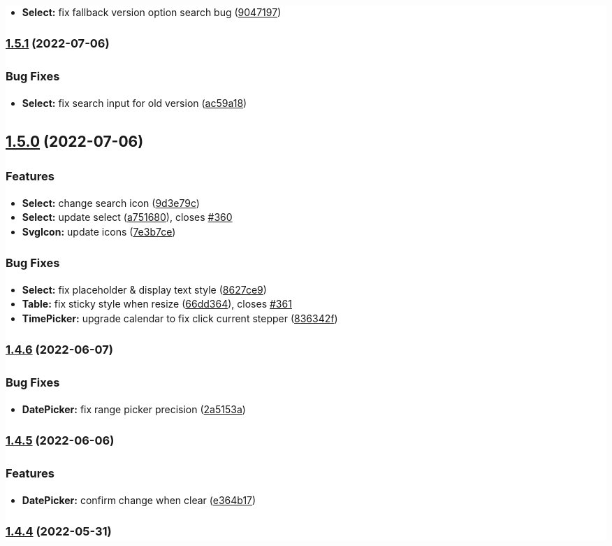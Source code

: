-   **Select:** fix fallback version option search bug ([9047197](https://github.com/UCloud-FE/react-components/commit/9047197ade53fb2140d2987552afc4c564604d04))

### [1.5.1](https://github.com/UCloud-FE/react-components/compare/v1.5.0...v1.5.1) (2022-07-06)

### Bug Fixes

-   **Select:** fix search input for old version ([ac59a18](https://github.com/UCloud-FE/react-components/commit/ac59a18ee139b9cf78af449bd86a5512083c0ac1))

## [1.5.0](https://github.com/UCloud-FE/react-components/compare/v1.4.6...v1.5.0) (2022-07-06)

### Features

-   **Select:** change search icon ([9d3e79c](https://github.com/UCloud-FE/react-components/commit/9d3e79cfc735e0b2afd08beb54105ce7ab8d748e))
-   **Select:** update select ([a751680](https://github.com/UCloud-FE/react-components/commit/a7516803e5c91087e08287cf5842bc91166f9687)), closes [#360](https://github.com/UCloud-FE/react-components/issues/360)
-   **SvgIcon:** update icons ([7e3b7ce](https://github.com/UCloud-FE/react-components/commit/7e3b7ced1d2c73bc8fd365ab1072b70d87ef8570))

### Bug Fixes

-   **Select:** fix placeholder & display text style ([8627ce9](https://github.com/UCloud-FE/react-components/commit/8627ce9f3cb0c7d5d7b9b99aac30dcdea73c995c))
-   **Table:** fix sticky style when resize ([66dd364](https://github.com/UCloud-FE/react-components/commit/66dd364146977922135b10e34548a24bfad26f3f)), closes [#361](https://github.com/UCloud-FE/react-components/issues/361)
-   **TimePicker:** upgrade calendar to fix click current stepper ([836342f](https://github.com/UCloud-FE/react-components/commit/836342fa322ce59b61947e5504c191063fa26efd))

### [1.4.6](https://github.com/UCloud-FE/react-components/compare/v1.4.5...v1.4.6) (2022-06-07)

### Bug Fixes

-   **DatePicker:** fix range picker precision ([2a5153a](https://github.com/UCloud-FE/react-components/commit/2a5153a660f77a68f0c3e091e5fc80a383b044f2))

### [1.4.5](https://github.com/UCloud-FE/react-components/compare/v1.4.4...v1.4.5) (2022-06-06)

### Features

-   **DatePicker:** confirm change when clear ([e364b17](https://github.com/UCloud-FE/react-components/commit/e364b1740a163cc97d66eeb755459fa918189328))

### [1.4.4](https://github.com/UCloud-FE/react-components/compare/v1.4.3...v1.4.4) (2022-05-31)
